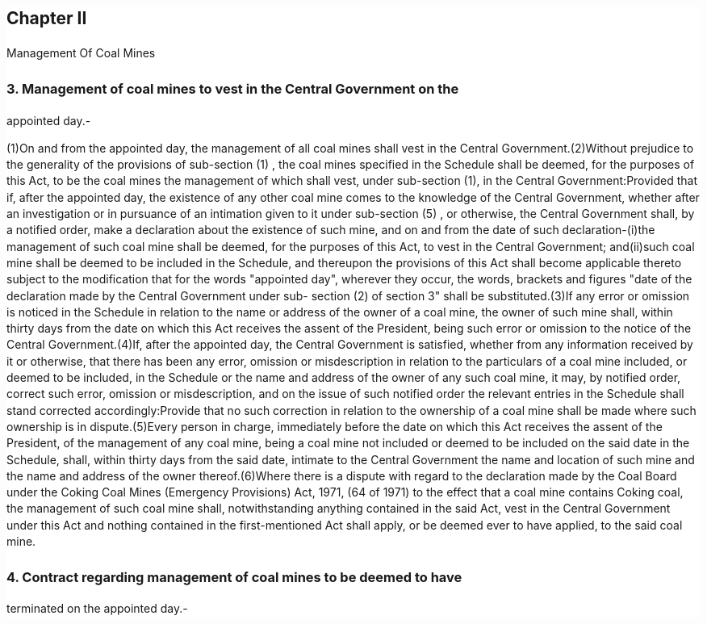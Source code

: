 ## Chapter II  
Management Of Coal Mines

### 3. Management of coal mines to vest in the Central Government on the
appointed day.-

(1)On and from the appointed day, the management of all coal mines shall vest
in the Central Government.(2)Without prejudice to the generality of the
provisions of sub-section (1) , the coal mines specified in the Schedule shall
be deemed, for the purposes of this Act, to be the coal mines the management
of which shall vest, under sub-section (1), in the Central Government:Provided
that if, after the appointed day, the existence of any other coal mine comes
to the knowledge of the Central Government, whether after an investigation or
in pursuance of an intimation given to it under sub-section (5) , or
otherwise, the Central Government shall, by a notified order, make a
declaration about the existence of such mine, and on and from the date of such
declaration-(i)the management of such coal mine shall be deemed, for the
purposes of this Act, to vest in the Central Government; and(ii)such coal mine
shall be deemed to be included in the Schedule, and thereupon the provisions
of this Act shall become applicable thereto subject to the modification that
for the words "appointed day", wherever they occur, the words, brackets and
figures "date of the declaration made by the Central Government under sub-
section (2) of section 3" shall be substituted.(3)If any error or omission is
noticed in the Schedule in relation to the name or address of the owner of a
coal mine, the owner of such mine shall, within thirty days from the date on
which this Act receives the assent of the President, being such error or
omission to the notice of the Central Government.(4)If, after the appointed
day, the Central Government is satisfied, whether from any information
received by it or otherwise, that there has been any error, omission or
misdescription in relation to the particulars of a coal mine included, or
deemed to be included, in the Schedule or the name and address of the owner of
any such coal mine, it may, by notified order, correct such error, omission or
misdescription, and on the issue of such notified order the relevant entries
in the Schedule shall stand corrected accordingly:Provide that no such
correction in relation to the ownership of a coal mine shall be made where
such ownership is in dispute.(5)Every person in charge, immediately before the
date on which this Act receives the assent of the President, of the management
of any coal mine, being a coal mine not included or deemed to be included on
the said date in the Schedule, shall, within thirty days from the said date,
intimate to the Central Government the name and location of such mine and the
name and address of the owner thereof.(6)Where there is a dispute with regard
to the declaration made by the Coal Board under the Coking Coal Mines
(Emergency Provisions) Act, 1971, (64 of 1971) to the effect that a coal mine
contains Coking coal, the management of such coal mine shall, notwithstanding
anything contained in the said Act, vest in the Central Government under this
Act and nothing contained in the first-mentioned Act shall apply, or be deemed
ever to have applied, to the said coal mine.

### 4. Contract regarding management of coal mines to be deemed to have
terminated on the appointed day.-
